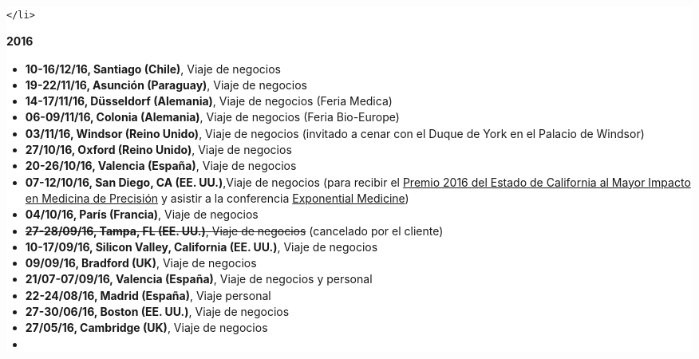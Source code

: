     </li>
  </ul>
  
  <p>
    <strong>2016</strong>
  </p>
  
  <ul>
    <li style="text-align: left;">
      <strong>10-16/12/16, Santiago (Chile)</strong>, Viaje de negocios
    </li>
    <li style="text-align: left;">
      <strong>19-22/11/16, Asunción (Paraguay)</strong>, Viaje de negocios
    </li>
    <li style="text-align: left;">
      <strong>14-17/11/16, Düsseldorf (Alemania)</strong>, Viaje de negocios (Feria Medica)
    </li>
    <li style="text-align: left;">
      <strong>06-09/11/16, Colonia (Alemania)</strong><span>, Viaje de negocios (Feria Bio-Europe)</span>
    </li>
    <li style="text-align: left;">
      <strong>03/11/16, Windsor (Reino Unido)</strong>, Viaje de negocios (invitado a cenar con el Duque de York en el Palacio de Windsor)
    </li>
    <li style="text-align: left;">
      <strong>27/10/16, Oxford (Reino Unido)</strong><span>, Viaje de negocios</span>
    </li>
    <li style="text-align: left;">
      <strong>20-26/10/16, Valencia (España)</strong><span>, Viaje de negocios</span>
    </li>
    <li style="text-align: left;">
      <strong>07-12/10/16, San Diego, CA (EE. UU.)</strong><span>,Viaje de negocios (para recibir el </span><a href="https://www.opr.ca.gov/news.php?id=115">Premio 2016 del Estado de California al Mayor Impacto en Medicina de Precisión</a><span> y asistir a la conferencia </span><a href="https://exponential.singularityu.org/medicine/">Exponential Medicine</a><span>)</span>
    </li>
    <li style="text-align: left;">
      <strong>04/10/16, París (Francia)</strong>, <span>Viaje de negocios</span>
    </li>
    <li style="text-align: left;">
      <del><strong>27-28/09/16, Tampa, FL (EE. UU.)</strong></del><span><del>, Viaje de negocios</del> (cancelado por el cliente)</span>
    </li>
    <li style="text-align: left;">
      <strong>10-17/09/16, Silicon Valley, California (EE. UU.)</strong>, Viaje de negocios
    </li>
    <li style="text-align: left;">
      <strong>09/09/16, Bradford (UK)</strong>, Viaje de negocios
    </li>
    <li style="text-align: left;">
      <strong>21/07-07/09/16, Valencia (España)</strong>, Viaje de negocios y personal
    </li>
    <li style="text-align: left;">
      <strong>22-24/08/16, Madrid (España)</strong>, Viaje personal
    </li>
    <li style="text-align: left;">
      <strong>27-30/06/16, Boston (EE. UU.)</strong>, Viaje de negocios
    </li>
    <li style="text-align: left;">
      <strong>27/05/16, Cambridge (UK)</strong>, Viaje de negocios
    </li>
    <li style="text-align: left;">